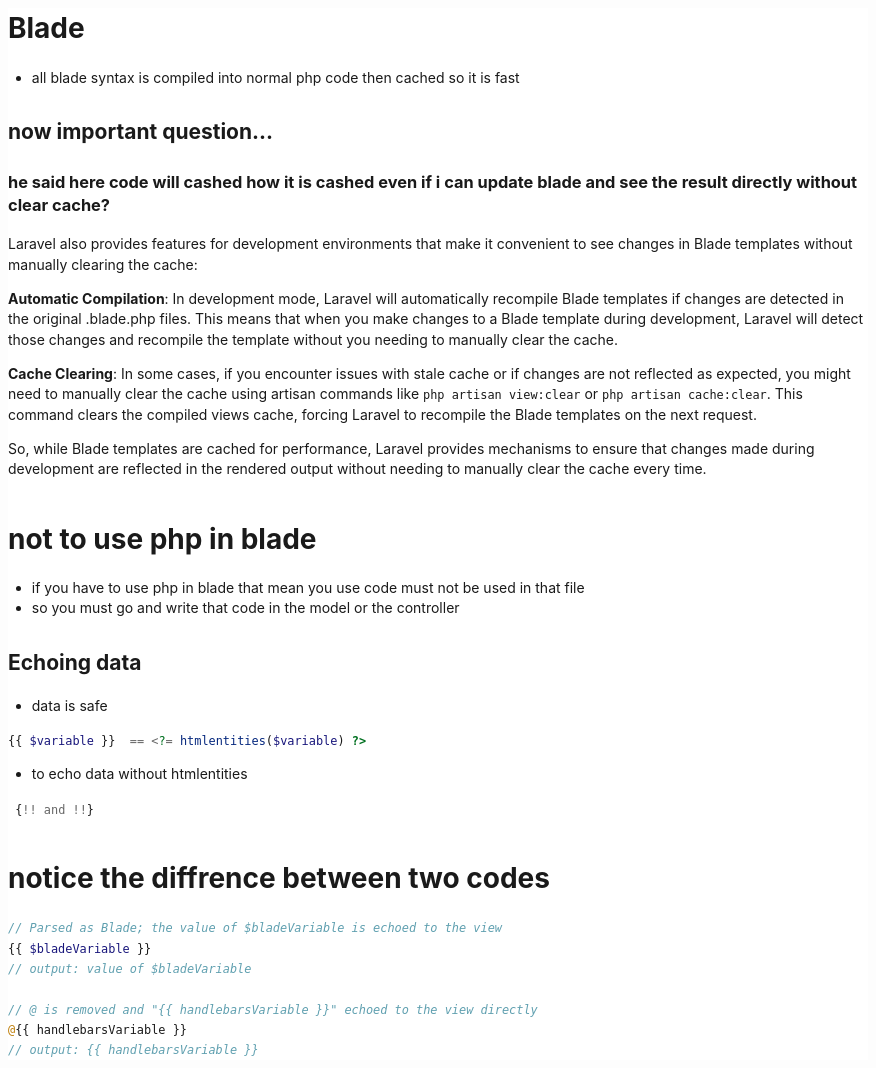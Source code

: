 # Blade
- all blade syntax is compiled into normal php code then cached so it is fast

## now important question...
### he said here code will cashed how it is cashed even if i can update blade and see the result directly without clear cache?

Laravel also provides features for development environments that make it convenient to see changes in Blade templates without manually clearing the cache:

**Automatic Compilation**: In development mode, Laravel will automatically recompile Blade templates if changes are detected in the original .blade.php files. This means that when you make changes to a Blade template during development, Laravel will detect those changes and recompile the template without you needing to manually clear the cache.

**Cache Clearing**: In some cases, if you encounter issues with stale cache or if changes are not reflected as expected, you might need to manually clear the cache using artisan commands like `php artisan view:clear` or `php artisan cache:clear`. This command clears the compiled views cache, forcing Laravel to recompile the Blade templates on the next request.

So, while Blade templates are cached for performance, Laravel provides mechanisms to ensure that changes made during development are reflected in the rendered output without needing to manually clear the cache every time.

# not to use php in blade
- if you have to use php in blade that mean you use code must not be used in that file
- so you must go and write that code in the model or the controller

## Echoing data
- data is safe
```php
{{ $variable }}  == <?= htmlentities($variable) ?>
```
- to echo data without htmlentities
```php
 {!! and !!}
```

# notice the diffrence between two codes
```php
// Parsed as Blade; the value of $bladeVariable is echoed to the view
{{ $bladeVariable }}
// output: value of $bladeVariable

// @ is removed and "{{ handlebarsVariable }}" echoed to the view directly
@{{ handlebarsVariable }}
// output: {{ handlebarsVariable }}


```
